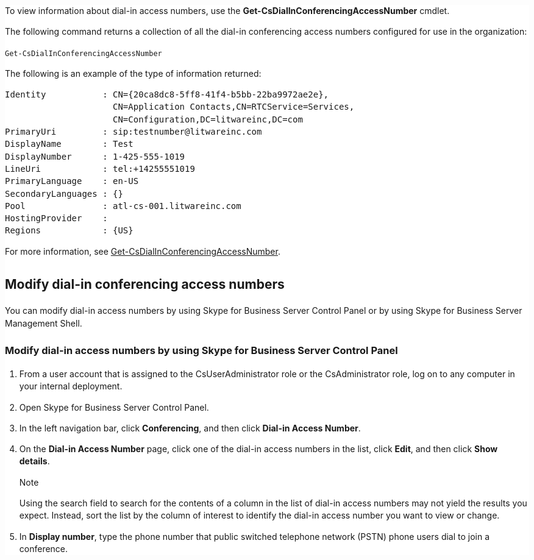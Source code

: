 To view information about dial-in access numbers, use the **Get-CsDialInConferencingAccessNumber** cmdlet.
  
The following command returns a collection of all the dial-in conferencing access numbers configured for use in the organization: 
  
```PowerShell
Get-CsDialInConferencingAccessNumber
```

The following is an example of the type of information returned:
  
<pre>
Identity           : CN={20ca8dc8-5ff8-41f4-b5bb-22ba9972ae2e},
                     CN=Application Contacts,CN=RTCService=Services,
                     CN=Configuration,DC=litwareinc,DC=com
PrimaryUri         : sip:testnumber@litwareinc.com
DisplayName        : Test
DisplayNumber      : 1-425-555-1019
LineUri            : tel:+14255551019
PrimaryLanguage    : en-US
SecondaryLanguages : {}
Pool               : atl-cs-001.litwareinc.com
HostingProvider    :
Regions            : {US}
</pre>

For more information, see [Get-CsDialInConferencingAccessNumber](/powershell/module/skype/get-csdialinconferencingaccessnumber?view=skype-ps).
  
## Modify dial-in conferencing access numbers

You can modify dial-in access numbers by using Skype for Business Server Control Panel or by using Skype for Business Server Management Shell.
  
### Modify dial-in access numbers by using Skype for Business Server Control Panel

1. From a user account that is assigned to the CsUserAdministrator role or the CsAdministrator role, log on to any computer in your internal deployment.
    
2.  Open Skype for Business Server Control Panel.
    
3. In the left navigation bar, click **Conferencing**, and then click **Dial-in Access Number**.
    
4. On the **Dial-in Access Number** page, click one of the dial-in access numbers in the list, click **Edit**, and then click **Show details**.
    
    > [!NOTE]
    > Using the search field to search for the contents of a column in the list of dial-in access numbers may not yield the results you expect. Instead, sort the list by the column of interest to identify the dial-in access number you want to view or change. 
  
5. In **Display number**, type the phone number that public switched telephone network (PSTN) phone users dial to join a conference. 
    